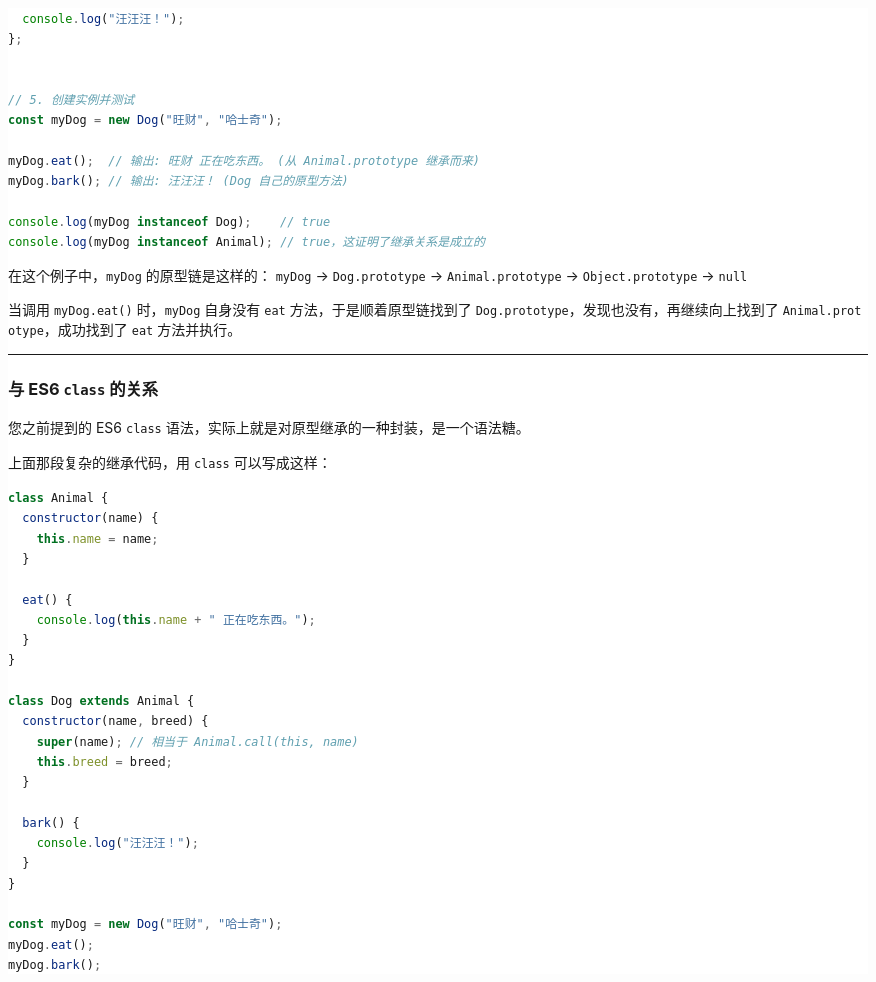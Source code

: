 ```javascript
  console.log("汪汪汪！");
};


// 5. 创建实例并测试
const myDog = new Dog("旺财", "哈士奇");

myDog.eat();  // 输出: 旺财 正在吃东西。 (从 Animal.prototype 继承而来)
myDog.bark(); // 输出: 汪汪汪！ (Dog 自己的原型方法)

console.log(myDog instanceof Dog);    // true
console.log(myDog instanceof Animal); // true，这证明了继承关系是成立的
```

在这个例子中，`myDog` 的原型链是这样的：
`myDog` -> `Dog.prototype` -> `Animal.prototype` -> `Object.prototype` -> `null`

当调用 `myDog.eat()` 时，`myDog` 自身没有 `eat` 方法，于是顺着原型链找到了 `Dog.prototype`，发现也没有，再继续向上找到了 `Animal.prototype`，成功找到了 `eat` 方法并执行。

---

### 与 ES6 `class` 的关系

您之前提到的 ES6 `class` 语法，实际上就是对原型继承的一种封装，是一个语法糖。

上面那段复杂的继承代码，用 `class` 可以写成这样：

```javascript
class Animal {
  constructor(name) {
    this.name = name;
  }

  eat() {
    console.log(this.name + " 正在吃东西。");
  }
}

class Dog extends Animal {
  constructor(name, breed) {
    super(name); // 相当于 Animal.call(this, name)
    this.breed = breed;
  }

  bark() {
    console.log("汪汪汪！");
  }
}

const myDog = new Dog("旺财", "哈士奇");
myDog.eat();
myDog.bark();
```
